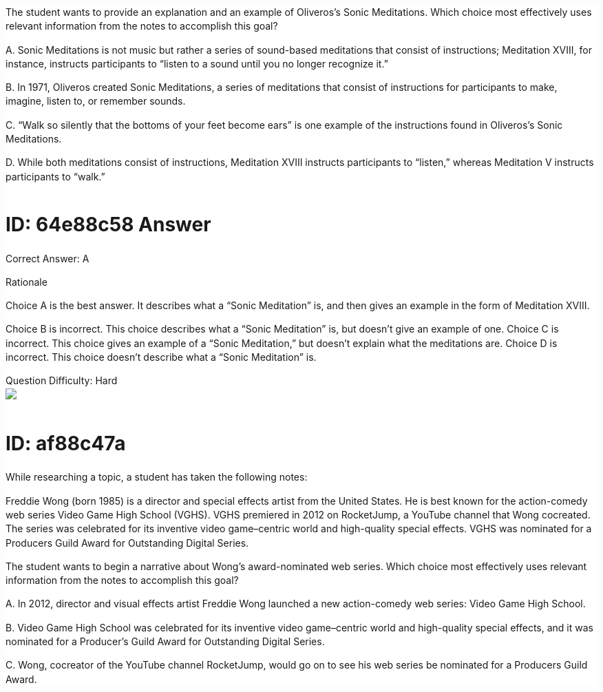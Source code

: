 The student wants to provide an explanation and an example of Oliveros’s Sonic Meditations. Which choice most effectively uses relevant information from the notes to accomplish this goal?  

A. Sonic Meditations is not music but rather a series of sound-based meditations that consist of instructions; Meditation XVIII, for instance, instructs participants to “listen to a sound until you no longer recognize it.”  

B. In 1971, Oliveros created Sonic Meditations, a series of meditations that consist of instructions for participants to make, imagine, listen to, or remember sounds.  

C. “Walk so silently that the bottoms of your feet become ears” is one example of the instructions found in Oliveros’s Sonic Meditations.  

D. While both meditations consist of instructions, Meditation XVIII instructs participants to “listen,” whereas Meditation V instructs participants to “walk.”  

# ID: 64e88c58 Answer  

Correct Answer: A  

Rationale  

Choice A is the best answer. It describes what a “Sonic Meditation” is, and then gives an example in the form of Meditation XVIII.  

Choice B is incorrect. This choice describes what a “Sonic Meditation” is, but doesn’t give an example of one. Choice C is incorrect. This choice gives an example of a “Sonic Meditation,” but doesn’t explain what the meditations are. Choice D is incorrect. This choice doesn’t describe what a “Sonic Meditation” is.  

Question Difficulty: Hard  
![](https://cdn-mineru.openxlab.org.cn/model-mineru/prod/7a9702a4b2e6f9b5f4e734ca614eeeeb7eaa34141d1f0cb3d4c4c76fd9267d4e.jpg)  

# ID: af88c47a  

While researching a topic, a student has taken the following notes:  

Freddie Wong (born 1985) is a director and special effects artist from the United States. He is best known for the action-comedy web series Video Game High School (VGHS). VGHS premiered in 2012 on RocketJump, a YouTube channel that Wong cocreated. The series was celebrated for its inventive video game–centric world and high-quality special effects. VGHS was nominated for a Producers Guild Award for Outstanding Digital Series.  

The student wants to begin a narrative about Wong’s award-nominated web series. Which choice most effectively uses relevant information from the notes to accomplish this goal?  

A. In 2012, director and visual effects artist Freddie Wong launched a new action-comedy web series: Video Game High School.  

B. Video Game High School was celebrated for its inventive video game–centric world and high-quality special effects, and it was nominated for a Producer’s Guild Award for Outstanding Digital Series.  

C. Wong, cocreator of the YouTube channel RocketJump, would go on to see his web series be nominated for a Producers Guild Award.  
